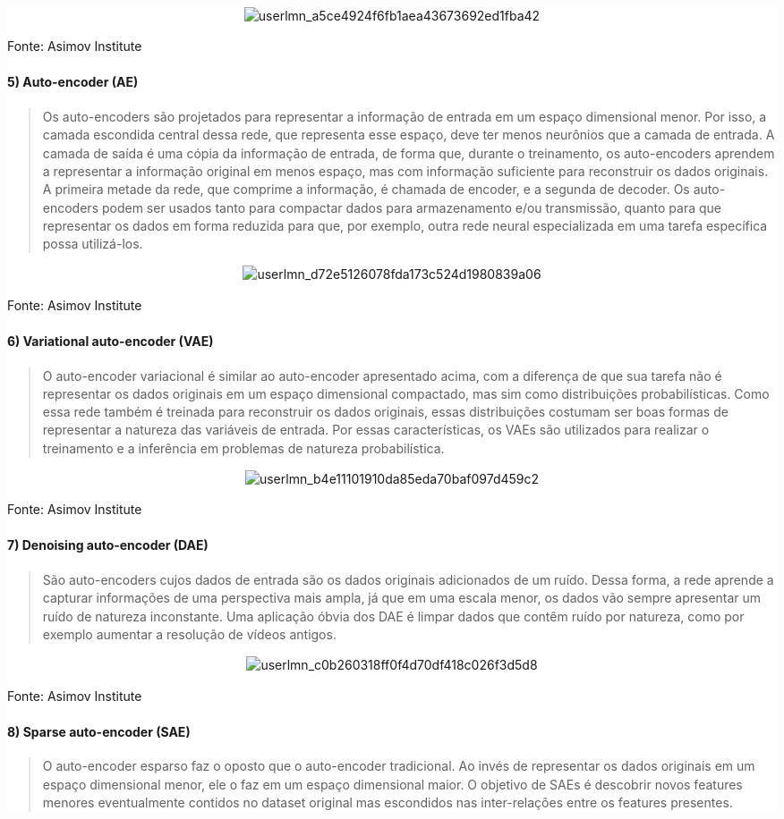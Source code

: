 <p align="center">
  <img width="239" height="182" alt="userlmn_a5ce4924f6fb1aea43673692ed1fba42" src="https://github.com/user-attachments/assets/d59faae4-f0ed-453a-bb35-49ad9a5bf114"/>
</p>
Fonte: Asimov Institute

#### 5) Auto-encoder (AE)

> Os auto-encoders são projetados para representar a informação de entrada em um espaço dimensional menor. Por isso, a camada escondida central dessa rede, que representa esse espaço, deve ter menos neurônios que a camada de entrada. A camada de saída é uma cópia da informação de entrada, de forma que, durante o treinamento, os auto-encoders aprendem a representar a informação original em menos espaço, mas com informação suficiente para reconstruir os dados originais. A primeira metade da rede, que comprime a informação, é chamada de encoder, e a segunda de decoder. Os auto-encoders podem ser usados tanto para compactar dados para armazenamento e/ou transmissão, quanto para que representar os dados em forma reduzida para que, por exemplo, outra rede neural especializada em uma tarefa específica possa utilizá-los.

<p align="center">
  <img width="173" height="234" alt="userlmn_d72e5126078fda173c524d1980839a06" src="https://github.com/user-attachments/assets/3940cb46-1a53-48ab-bdad-827a8e553f6d"/>
</p>
Fonte: Asimov Institute

#### 6) Variational auto-encoder (VAE)
> O auto-encoder variacional é similar ao auto-encoder apresentado acima, com a diferença de que sua tarefa não é representar os dados originais em um espaço dimensional compactado, mas sim como distribuições probabilísticas. Como essa rede também é treinada para reconstruir os dados originais, essas distribuições costumam ser boas formas de representar a natureza das variáveis de entrada. Por essas características, os VAEs são utilizados para realizar o treinamento e a inferência em problemas de natureza probabilística.

<p align="center">
  <img width="170" height="225" alt="userlmn_b4e11101910da85eda70baf097d459c2" src="https://github.com/user-attachments/assets/c8b7bd49-b2c3-4947-b432-06f02aeb2656" />
</p>
Fonte: Asimov Institute

#### 7) Denoising auto-encoder (DAE)

> São auto-encoders cujos dados de entrada são os dados originais adicionados de um ruído. Dessa forma, a rede aprende a capturar informações de uma perspectiva mais ampla, já que em uma escala menor, os dados vão sempre apresentar um ruído de natureza inconstante. Uma aplicação óbvia dos DAE é limpar dados que contêm ruído por natureza, como por exemplo aumentar a resolução de vídeos antigos.

<p align="center">
  <img width="168" height="231" alt="userlmn_c0b260318ff0f4d70df418c026f3d5d8" src="https://github.com/user-attachments/assets/489aa00c-c9ff-4a99-abf7-e687a4d24f9a" />
</p>
Fonte: Asimov Institute

#### 8) Sparse auto-encoder (SAE)

> O auto-encoder esparso faz o oposto que o auto-encoder tradicional. Ao invés de representar os dados originais em um espaço dimensional menor, ele o faz em um espaço dimensional maior. O objetivo de SAEs é descobrir novos features menores eventualmente contidos no dataset original mas escondidos nas inter-relações entre os features presentes.
